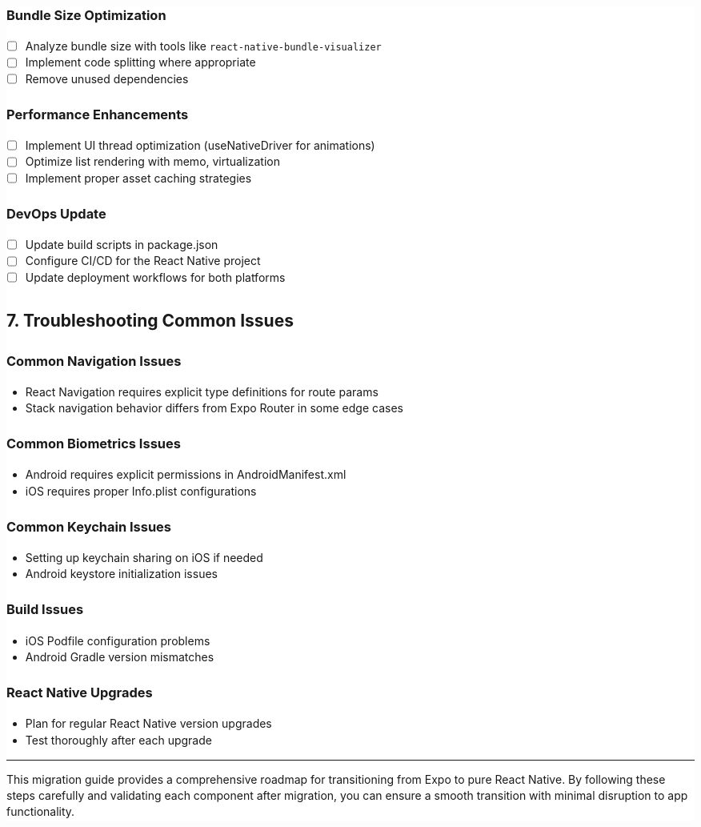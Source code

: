 ### Bundle Size Optimization
- [ ] Analyze bundle size with tools like `react-native-bundle-visualizer`
- [ ] Implement code splitting where appropriate
- [ ] Remove unused dependencies

### Performance Enhancements
- [ ] Implement UI thread optimization (useNativeDriver for animations)
- [ ] Optimize list rendering with memo, virtualization
- [ ] Implement proper asset caching strategies

### DevOps Update
- [ ] Update build scripts in package.json
- [ ] Configure CI/CD for the React Native project
- [ ] Update deployment workflows for both platforms

## 7. Troubleshooting Common Issues

### Common Navigation Issues
- React Navigation requires explicit type definitions for route params
- Stack navigation behavior differs from Expo Router in some edge cases

### Common Biometrics Issues
- Android requires explicit permissions in AndroidManifest.xml
- iOS requires proper Info.plist configurations

### Common Keychain Issues
- Setting up keychain sharing on iOS if needed
- Android keystore initialization issues

### Build Issues
- iOS Podfile configuration problems
- Android Gradle version mismatches

### React Native Upgrades
- Plan for regular React Native version upgrades
- Test thoroughly after each upgrade

---

This migration guide provides a comprehensive roadmap for transitioning from Expo to pure React Native. By following these steps carefully and validating each component after migration, you can ensure a smooth transition with minimal disruption to app functionality.
